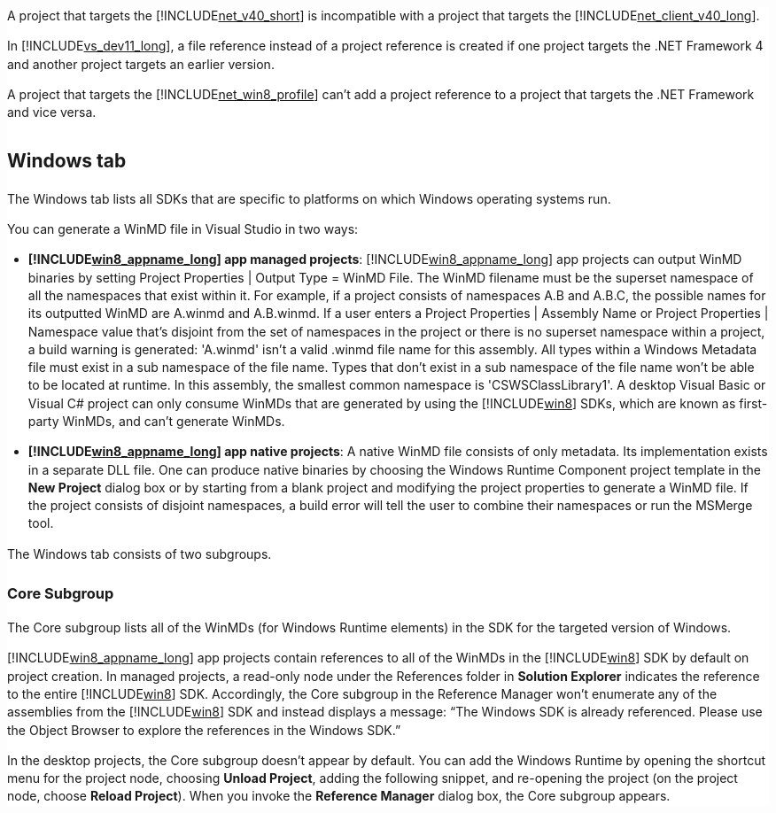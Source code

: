  A project that targets the [!INCLUDE[net_v40_short](../code-quality/includes/net_v40_short_md.md)] is incompatible with a project that targets the [!INCLUDE[net_client_v40_long](../deployment/includes/net_client_v40_long_md.md)].  
  
 In [!INCLUDE[vs_dev11_long](../data-tools/includes/vs_dev11_long_md.md)], a file reference instead of a project reference is created if one project targets the .NET Framework 4 and another project targets an earlier version.  
  
 A project that targets the [!INCLUDE[net_win8_profile](../ide/includes/net_win8_profile_md.md)] can’t add a project reference to a project that targets the .NET Framework and vice versa.  
  
## Windows tab  
 The Windows tab lists all SDKs that are specific to platforms on which Windows operating systems run.  
  
 You can generate a WinMD file in Visual Studio in two ways:  
  
-   **[!INCLUDE[win8_appname_long](../debugger/includes/win8_appname_long_md.md)] app managed projects**: [!INCLUDE[win8_appname_long](../debugger/includes/win8_appname_long_md.md)] app projects can output WinMD binaries by setting Project Properties &#124; Output Type = WinMD File. The WinMD filename must be the superset namespace of all the namespaces that exist within it. For example, if a project consists of namespaces A.B and A.B.C, the possible names for its outputted WinMD are A.winmd and A.B.winmd. If a user enters a Project Properties &#124; Assembly Name or Project Properties &#124; Namespace value that’s disjoint from the set of namespaces in the project or there is no superset namespace within a project, a build warning is generated: 'A.winmd' isn’t a valid .winmd file name for this assembly. All types within a Windows Metadata file must exist in a sub namespace of the file name. Types that don’t exist in a sub namespace of the file name won’t be able to be located at runtime. In this assembly, the smallest common namespace is 'CSWSClassLibrary1'. A desktop Visual Basic or Visual C# project can only consume WinMDs that are generated by using the [!INCLUDE[win8](../debugger/includes/win8_md.md)] SDKs, which are known as first-party WinMDs, and can’t generate WinMDs.  
  
-   **[!INCLUDE[win8_appname_long](../debugger/includes/win8_appname_long_md.md)] app native projects**: A native WinMD file consists of only metadata. Its implementation exists in a separate DLL file. One can produce native binaries by choosing the Windows Runtime Component project template in the **New Project** dialog box or by starting from a blank project and modifying the project properties to generate a WinMD file. If the project consists of disjoint namespaces, a build error will tell the user to combine their namespaces or run the MSMerge tool.  
  
 The Windows tab consists of two subgroups.  
  
### Core Subgroup  
 The Core subgroup lists all of the WinMDs (for Windows Runtime elements) in the SDK for the targeted version of Windows.  
  
 [!INCLUDE[win8_appname_long](../debugger/includes/win8_appname_long_md.md)] app projects contain references to all of the WinMDs in the [!INCLUDE[win8](../debugger/includes/win8_md.md)] SDK by default on project creation. In managed projects, a read-only node under the References folder in **Solution Explorer** indicates the reference to the entire [!INCLUDE[win8](../debugger/includes/win8_md.md)] SDK. Accordingly, the Core subgroup in the Reference Manager won’t enumerate any of the assemblies from the [!INCLUDE[win8](../debugger/includes/win8_md.md)] SDK and instead displays a message: “The Windows SDK is already referenced. Please use the Object Browser to explore the references in the Windows SDK.”  
  
 In the desktop projects, the Core subgroup doesn’t appear by default. You can add the Windows Runtime by opening the shortcut menu for the project node, choosing **Unload Project**, adding the following snippet, and re-opening the project (on the project node, choose **Reload Project**). When you invoke the **Reference Manager** dialog box, the Core subgroup appears.  
  